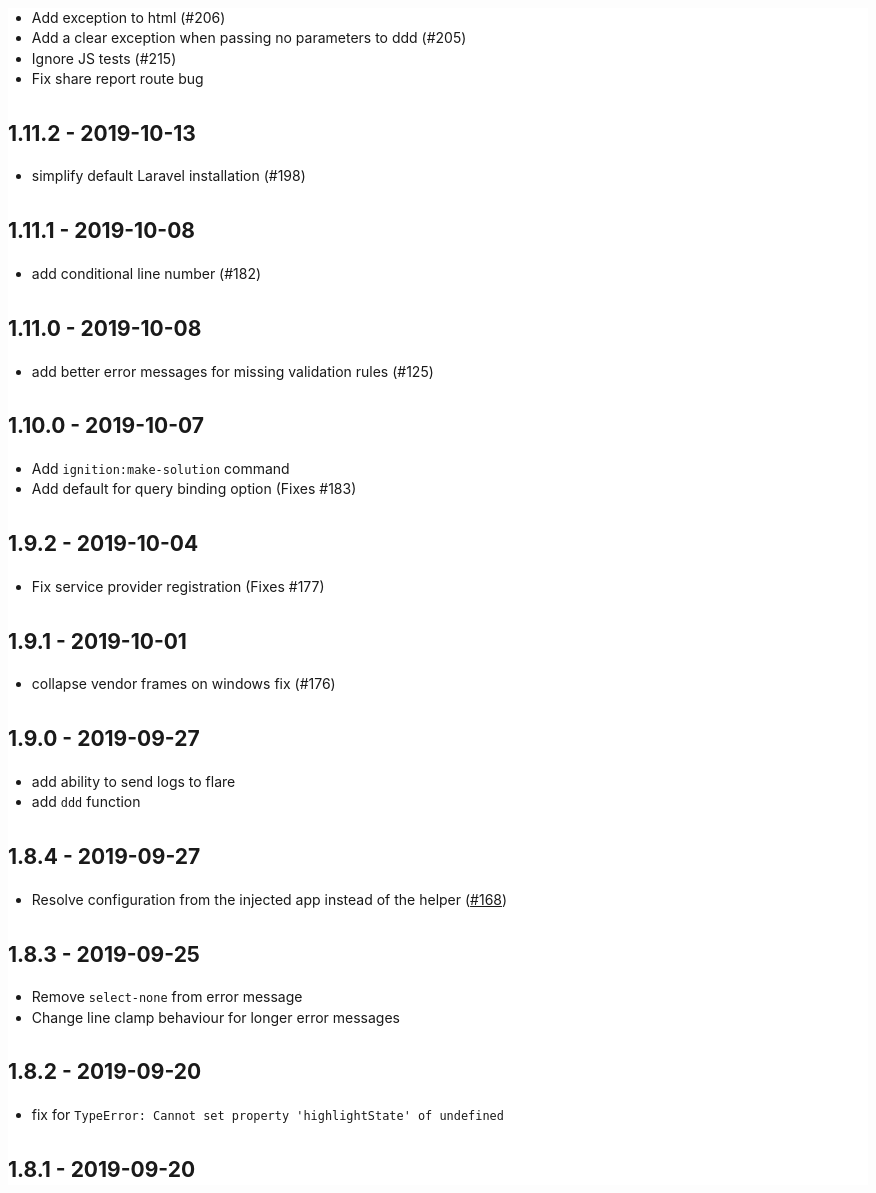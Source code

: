 - Add exception to html (#206)
- Add a clear exception when passing no parameters to ddd (#205)
- Ignore JS tests (#215)
- Fix share report route bug

## 1.11.2 - 2019-10-13

-   simplify default Laravel installation (#198)

## 1.11.1 - 2019-10-08

-   add conditional line number (#182)

## 1.11.0 - 2019-10-08

-   add better error messages for missing validation rules (#125)

## 1.10.0 - 2019-10-07

-   Add `ignition:make-solution` command
-   Add default for query binding option (Fixes #183)

## 1.9.2 - 2019-10-04

-   Fix service provider registration (Fixes #177)

## 1.9.1 - 2019-10-01

-   collapse vendor frames on windows fix (#176)

## 1.9.0 - 2019-09-27

-   add ability to send logs to flare
-   add `ddd` function

## 1.8.4 - 2019-09-27

-   Resolve configuration from the injected app instead of the helper ([#168](https://github.com/facade/ignition/pull/168))

## 1.8.3 - 2019-09-25

-   Remove `select-none` from error message
-   Change line clamp behaviour for longer error messages

## 1.8.2 - 2019-09-20

-   fix for `TypeError: Cannot set property 'highlightState' of undefined`

## 1.8.1 - 2019-09-20

